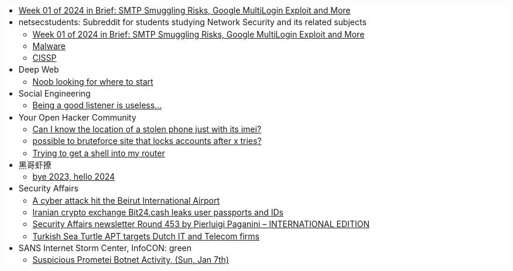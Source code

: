   - [Week 01 of 2024 in Brief: SMTP Smuggling Risks, Google MultiLogin Exploit and More](https://www.reddit.com/r/Information_Security/comments/190zs72/week_01_of_2024_in_brief_smtp_smuggling_risks/)
- netsecstudents: Subreddit for students studying Network Security and its related subjects
  - [Week 01 of 2024 in Brief: SMTP Smuggling Risks, Google MultiLogin Exploit and More](https://www.reddit.com/r/netsecstudents/comments/190zkx3/week_01_of_2024_in_brief_smtp_smuggling_risks/)
  - [Malware](https://www.reddit.com/r/netsecstudents/comments/190pud5/malware/)
  - [CISSP](https://www.reddit.com/r/netsecstudents/comments/190jjhp/cissp/)
- Deep Web
  - [Noob looking for where to start](https://www.reddit.com/r/deepweb/comments/190kywg/noob_looking_for_where_to_start/)
- Social Engineering
  - [Being a good listener is useless…](https://www.reddit.com/r/SocialEngineering/comments/191434k/being_a_good_listener_is_useless/)
- Your Open Hacker Community
  - [Can I know the location of a stolen phone just with its imei?](https://www.reddit.com/r/HowToHack/comments/190viqx/can_i_know_the_location_of_a_stolen_phone_just/)
  - [possible to bruteforce site that locks accounts after x tries?](https://www.reddit.com/r/HowToHack/comments/190mk7d/possible_to_bruteforce_site_that_locks_accounts/)
  - [Trying to get a shell into my router](https://www.reddit.com/r/HowToHack/comments/190r2gk/trying_to_get_a_shell_into_my_router/)
- 黑哥虾撩
  - [bye 2023, hello 2024](https://mp.weixin.qq.com/s?__biz=Mzg5OTU1NTEwMg==&mid=2247484104&idx=1&sn=f04c0c6deb0378a3fcb633a7c71f5c73&chksm=c050c8b9f72741af422c83cebbc400042c0a27600292342df95dd14d1873544794511aab5a21&scene=58&subscene=0#rd)
- Security Affairs
  - [A cyber attack hit the Beirut International Airport](https://securityaffairs.com/157079/hacking/cyber-attack-hit-beirut-international-airport.html)
  - [Iranian crypto exchange Bit24.cash leaks user passports and IDs](https://securityaffairs.com/157043/breaking-news/bit24-cash-leaks-data-leak.html)
  - [Security Affairs newsletter Round 453 by Pierluigi Paganini – INTERNATIONAL EDITION](https://securityaffairs.com/157039/breaking-news/security-affairs-newsletter-round-453-by-pierluigi-paganini-international-edition.html)
  - [Turkish Sea Turtle APT targets Dutch IT and Telecom firms](https://securityaffairs.com/157021/apt/sea-turtle-targets-dutch-entities.html)
- SANS Internet Storm Center, InfoCON: green
  - [Suspicious Prometei Botnet Activity, (Sun, Jan 7th)](https://isc.sans.edu/diary/rss/30538)
